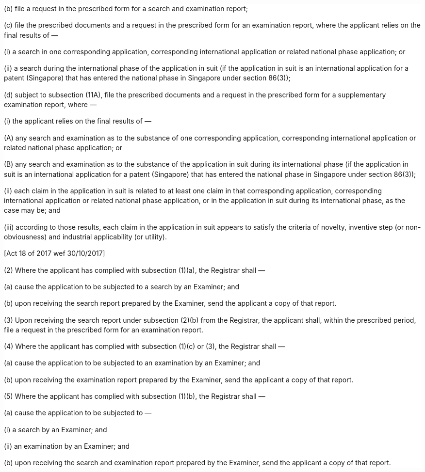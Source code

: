 (b) file a request in the prescribed form for a search and examination report;

(c) file the prescribed documents and a request in the prescribed form for an examination report, where the applicant relies on the final results of —

(i) a search in one corresponding application, corresponding international application or related national phase application; or

(ii) a search during the international phase of the application in suit (if the application in suit is an international application for a patent (Singapore) that has entered the national phase in Singapore under section 86(3));

(d) subject to subsection (11A), file the prescribed documents and a request in the prescribed form for a supplementary examination report, where —

(i) the applicant relies on the final results of —

(A) any search and examination as to the substance of one corresponding application, corresponding international application or related national phase application; or

(B) any search and examination as to the substance of the application in suit during its international phase (if the application in suit is an international application for a patent (Singapore) that has entered the national phase in Singapore under section 86(3));

(ii) each claim in the application in suit is related to at least one claim in that corresponding application, corresponding international application or related national phase application, or in the application in suit during its international phase, as the case may be; and

(iii) according to those results, each claim in the application in suit appears to satisfy the criteria of novelty, inventive step (or non-obviousness) and industrial applicability (or utility).

[Act 18 of 2017 wef 30/10/2017]

(2) Where the applicant has complied with subsection (1)(a), the Registrar shall —

(a) cause the application to be subjected to a search by an Examiner; and

(b) upon receiving the search report prepared by the Examiner, send the applicant a copy of that report.

(3) Upon receiving the search report under subsection (2)(b) from the Registrar, the applicant shall, within the prescribed period, file a request in the prescribed form for an examination report.

(4) Where the applicant has complied with subsection (1)(c) or (3), the Registrar shall —

(a) cause the application to be subjected to an examination by an Examiner; and

(b) upon receiving the examination report prepared by the Examiner, send the applicant a copy of that report.

(5) Where the applicant has complied with subsection (1)(b), the Registrar shall —

(a) cause the application to be subjected to —

(i) a search by an Examiner; and

(ii) an examination by an Examiner; and

(b) upon receiving the search and examination report prepared by the Examiner, send the applicant a copy of that report.
